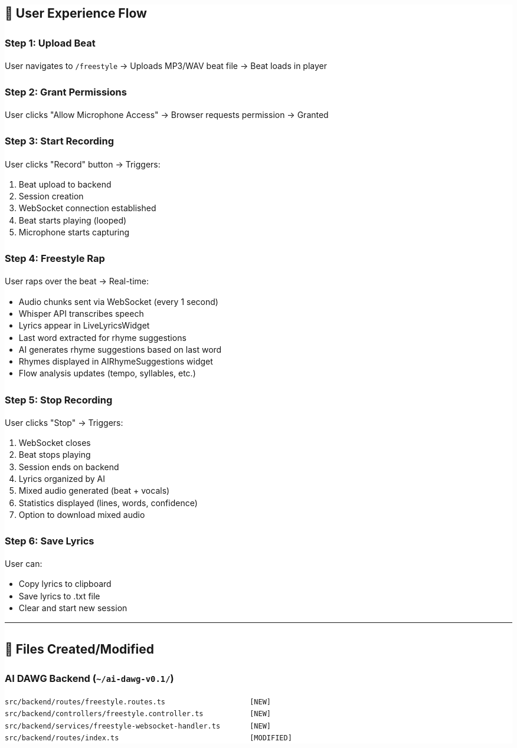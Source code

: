 
## 🎨 User Experience Flow

### Step 1: Upload Beat
User navigates to `/freestyle` → Uploads MP3/WAV beat file → Beat loads in player

### Step 2: Grant Permissions
User clicks "Allow Microphone Access" → Browser requests permission → Granted

### Step 3: Start Recording
User clicks "Record" button → Triggers:
1. Beat upload to backend
2. Session creation
3. WebSocket connection established
4. Beat starts playing (looped)
5. Microphone starts capturing

### Step 4: Freestyle Rap
User raps over the beat → Real-time:
- Audio chunks sent via WebSocket (every 1 second)
- Whisper API transcribes speech
- Lyrics appear in LiveLyricsWidget
- Last word extracted for rhyme suggestions
- AI generates rhyme suggestions based on last word
- Rhymes displayed in AIRhymeSuggestions widget
- Flow analysis updates (tempo, syllables, etc.)

### Step 5: Stop Recording
User clicks "Stop" → Triggers:
1. WebSocket closes
2. Beat stops playing
3. Session ends on backend
4. Lyrics organized by AI
5. Mixed audio generated (beat + vocals)
6. Statistics displayed (lines, words, confidence)
7. Option to download mixed audio

### Step 6: Save Lyrics
User can:
- Copy lyrics to clipboard
- Save lyrics to .txt file
- Clear and start new session

---

## 🔧 Files Created/Modified

### AI DAWG Backend (`~/ai-dawg-v0.1/`)
```
src/backend/routes/freestyle.routes.ts                    [NEW]
src/backend/controllers/freestyle.controller.ts           [NEW]
src/backend/services/freestyle-websocket-handler.ts       [NEW]
src/backend/routes/index.ts                               [MODIFIED]
```
